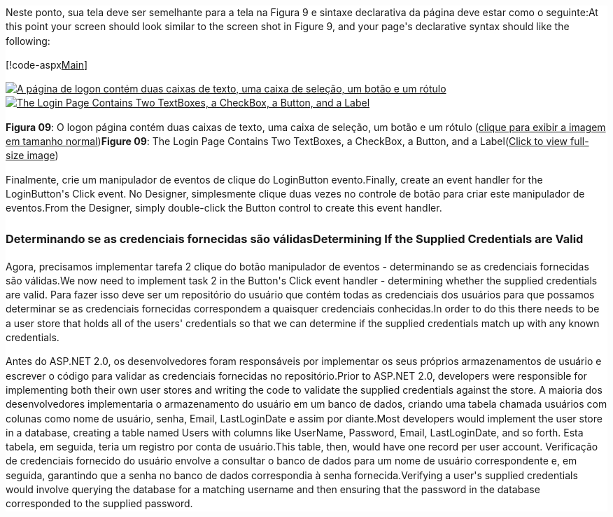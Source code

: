 <span data-ttu-id="801ab-269">Neste ponto, sua tela deve ser semelhante para a tela na Figura 9 e sintaxe declarativa da página deve estar como o seguinte:</span><span class="sxs-lookup"><span data-stu-id="801ab-269">At this point your screen should look similar to the screen shot in Figure 9, and your page's declarative syntax should like the following:</span></span>

[!code-aspx[Main](an-overview-of-forms-authentication-vb/samples/sample4.aspx)]


<span data-ttu-id="801ab-270">[![A página de logon contém duas caixas de texto, uma caixa de seleção, um botão e um rótulo](an-overview-of-forms-authentication-vb/_static/image26.png)](an-overview-of-forms-authentication-vb/_static/image25.png)</span><span class="sxs-lookup"><span data-stu-id="801ab-270">[![The Login Page Contains Two TextBoxes, a CheckBox, a Button, and a Label](an-overview-of-forms-authentication-vb/_static/image26.png)](an-overview-of-forms-authentication-vb/_static/image25.png)</span></span>

<span data-ttu-id="801ab-271">**Figura 09**: O logon página contém duas caixas de texto, uma caixa de seleção, um botão e um rótulo ([clique para exibir a imagem em tamanho normal](an-overview-of-forms-authentication-vb/_static/image27.png))</span><span class="sxs-lookup"><span data-stu-id="801ab-271">**Figure 09**: The Login Page Contains Two TextBoxes, a CheckBox, a Button, and a Label([Click to view full-size image](an-overview-of-forms-authentication-vb/_static/image27.png))</span></span>


<span data-ttu-id="801ab-272">Finalmente, crie um manipulador de eventos de clique do LoginButton evento.</span><span class="sxs-lookup"><span data-stu-id="801ab-272">Finally, create an event handler for the LoginButton's Click event.</span></span> <span data-ttu-id="801ab-273">No Designer, simplesmente clique duas vezes no controle de botão para criar este manipulador de eventos.</span><span class="sxs-lookup"><span data-stu-id="801ab-273">From the Designer, simply double-click the Button control to create this event handler.</span></span>

### <a name="determining-if-the-supplied-credentials-are-valid"></a><span data-ttu-id="801ab-274">Determinando se as credenciais fornecidas são válidas</span><span class="sxs-lookup"><span data-stu-id="801ab-274">Determining If the Supplied Credentials are Valid</span></span>

<span data-ttu-id="801ab-275">Agora, precisamos implementar tarefa 2 clique do botão manipulador de eventos - determinando se as credenciais fornecidas são válidas.</span><span class="sxs-lookup"><span data-stu-id="801ab-275">We now need to implement task 2 in the Button's Click event handler - determining whether the supplied credentials are valid.</span></span> <span data-ttu-id="801ab-276">Para fazer isso deve ser um repositório do usuário que contém todas as credenciais dos usuários para que possamos determinar se as credenciais fornecidas correspondem a quaisquer credenciais conhecidas.</span><span class="sxs-lookup"><span data-stu-id="801ab-276">In order to do this there needs to be a user store that holds all of the users' credentials so that we can determine if the supplied credentials match up with any known credentials.</span></span>

<span data-ttu-id="801ab-277">Antes do ASP.NET 2.0, os desenvolvedores foram responsáveis por implementar os seus próprios armazenamentos de usuário e escrever o código para validar as credenciais fornecidas no repositório.</span><span class="sxs-lookup"><span data-stu-id="801ab-277">Prior to ASP.NET 2.0, developers were responsible for implementing both their own user stores and writing the code to validate the supplied credentials against the store.</span></span> <span data-ttu-id="801ab-278">A maioria dos desenvolvedores implementaria o armazenamento do usuário em um banco de dados, criando uma tabela chamada usuários com colunas como nome de usuário, senha, Email, LastLoginDate e assim por diante.</span><span class="sxs-lookup"><span data-stu-id="801ab-278">Most developers would implement the user store in a database, creating a table named Users with columns like UserName, Password, Email, LastLoginDate, and so forth.</span></span> <span data-ttu-id="801ab-279">Esta tabela, em seguida, teria um registro por conta de usuário.</span><span class="sxs-lookup"><span data-stu-id="801ab-279">This table, then, would have one record per user account.</span></span> <span data-ttu-id="801ab-280">Verificação de credenciais fornecido do usuário envolve a consultar o banco de dados para um nome de usuário correspondente e, em seguida, garantindo que a senha no banco de dados correspondia à senha fornecida.</span><span class="sxs-lookup"><span data-stu-id="801ab-280">Verifying a user's supplied credentials would involve querying the database for a matching username and then ensuring that the password in the database corresponded to the supplied password.</span></span>
